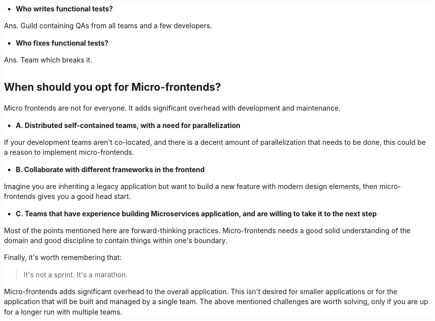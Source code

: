 - **Who writes functional tests?**

Ans. Guild containing QAs from all teams and a few developers.

- **Who fixes functional tests?**

Ans. Team which breaks it.

## **When should you opt for Micro-frontends?**

Micro frontends are not for everyone. It adds significant overhead with development and maintenance.

- **A. Distributed self-contained teams, with a need for parallelization**

If your development teams aren't co-located, and there is a decent amount of parallelization that needs to be done, this could be a reason to implement micro-frontends.

- **B. Collaborate with different frameworks in the frontend**

Imagine you are inheriting a legacy application but want to build a new feature with modern design elements, then micro-frontends gives you a good head start.

- **C. Teams that have experience building Microservices application, and are willing to take it to the next step**

Most of the points mentioned here are forward-thinking practices. Micro-frontends needs a good solid understanding of the domain and good discipline to contain things within one's boundary.

Finally, it's worth remembering that:

> It's not a sprint. It's a marathon.

Micro-frontends adds significant overhead to the overall application. This isn't desired for smaller applications or for the application that will be built and managed by a single team. The above mentioned challenges are worth solving, only if you are up for a longer run with multiple teams.
